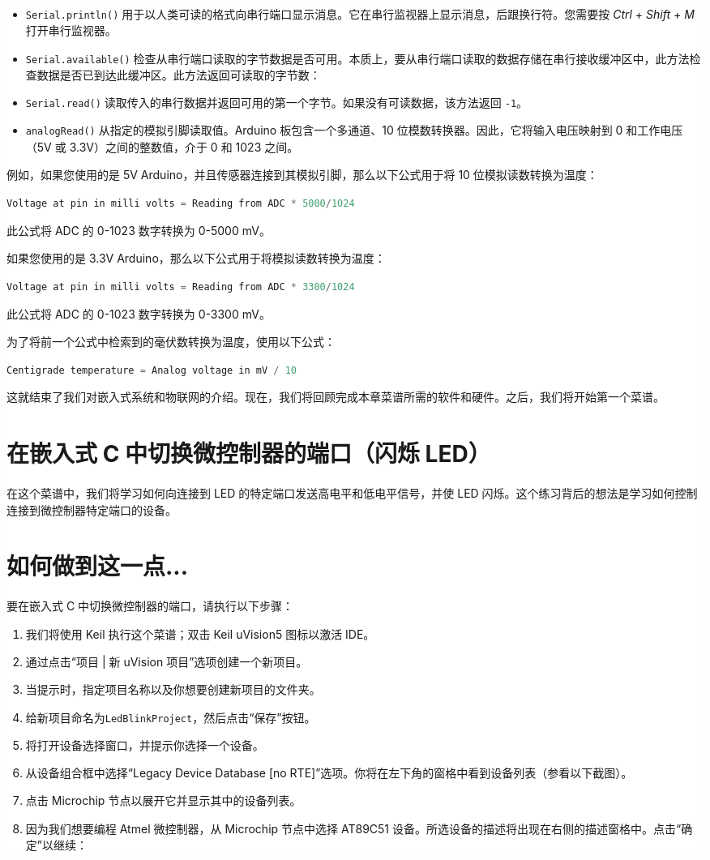 +   `Serial.println()` 用于以人类可读的格式向串行端口显示消息。它在串行监视器上显示消息，后跟换行符。您需要按 *Ctrl* + *Shift* + *M* 打开串行监视器。

+   `Serial.available()` 检查从串行端口读取的字节数据是否可用。本质上，要从串行端口读取的数据存储在串行接收缓冲区中，此方法检查数据是否已到达此缓冲区。此方法返回可读取的字节数：

+   `Serial.read()` 读取传入的串行数据并返回可用的第一个字节。如果没有可读数据，该方法返回 `-1`。

+   `analogRead()` 从指定的模拟引脚读取值。Arduino 板包含一个多通道、10 位模数转换器。因此，它将输入电压映射到 0 和工作电压（5V 或 3.3V）之间的整数值，介于 0 和 1023 之间。

例如，如果您使用的是 5V Arduino，并且传感器连接到其模拟引脚，那么以下公式用于将 10 位模拟读数转换为温度：

```cpp
Voltage at pin in milli volts = Reading from ADC * 5000/1024
```

此公式将 ADC 的 0-1023 数字转换为 0-5000 mV。

如果您使用的是 3.3V Arduino，那么以下公式用于将模拟读数转换为温度：

```cpp
Voltage at pin in milli volts = Reading from ADC * 3300/1024
```

此公式将 ADC 的 0-1023 数字转换为 0-3300 mV。

为了将前一个公式中检索到的毫伏数转换为温度，使用以下公式：

```cpp
Centigrade temperature = Analog voltage in mV / 10
```

这就结束了我们对嵌入式系统和物联网的介绍。现在，我们将回顾完成本章菜谱所需的软件和硬件。之后，我们将开始第一个菜谱。

# 在嵌入式 C 中切换微控制器的端口（闪烁 LED）

在这个菜谱中，我们将学习如何向连接到 LED 的特定端口发送高电平和低电平信号，并使 LED 闪烁。这个练习背后的想法是学习如何控制连接到微控制器特定端口的设备。

# 如何做到这一点...

要在嵌入式 C 中切换微控制器的端口，请执行以下步骤：

1.  我们将使用 Keil 执行这个菜谱；双击 Keil uVision5 图标以激活 IDE。

1.  通过点击“项目 | 新 uVision 项目”选项创建一个新项目。

1.  当提示时，指定项目名称以及你想要创建新项目的文件夹。

1.  给新项目命名为`LedBlinkProject`，然后点击“保存”按钮。

1.  将打开设备选择窗口，并提示你选择一个设备。

1.  从设备组合框中选择“Legacy Device Database [no RTE]”选项。你将在左下角的窗格中看到设备列表（参看以下截图）。

1.  点击 Microchip 节点以展开它并显示其中的设备列表。

1.  因为我们想要编程 Atmel 微控制器，从 Microchip 节点中选择 AT89C51 设备。所选设备的描述将出现在右侧的描述窗格中。点击“确定”以继续：
